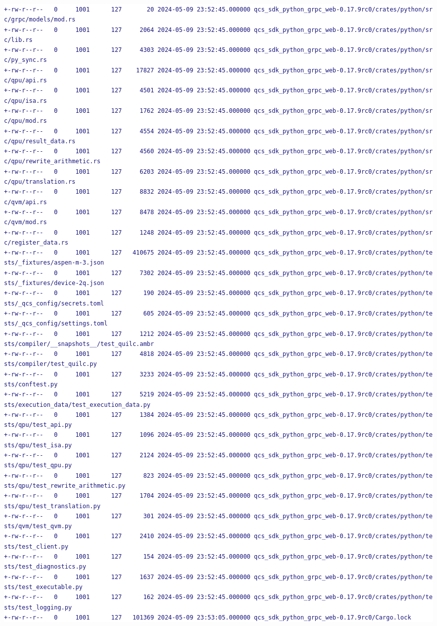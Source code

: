 ```diff
+-rw-r--r--   0     1001      127       20 2024-05-09 23:52:45.000000 qcs_sdk_python_grpc_web-0.17.9rc0/crates/python/src/grpc/models/mod.rs
+-rw-r--r--   0     1001      127     2064 2024-05-09 23:52:45.000000 qcs_sdk_python_grpc_web-0.17.9rc0/crates/python/src/lib.rs
+-rw-r--r--   0     1001      127     4303 2024-05-09 23:52:45.000000 qcs_sdk_python_grpc_web-0.17.9rc0/crates/python/src/py_sync.rs
+-rw-r--r--   0     1001      127    17827 2024-05-09 23:52:45.000000 qcs_sdk_python_grpc_web-0.17.9rc0/crates/python/src/qpu/api.rs
+-rw-r--r--   0     1001      127     4501 2024-05-09 23:52:45.000000 qcs_sdk_python_grpc_web-0.17.9rc0/crates/python/src/qpu/isa.rs
+-rw-r--r--   0     1001      127     1762 2024-05-09 23:52:45.000000 qcs_sdk_python_grpc_web-0.17.9rc0/crates/python/src/qpu/mod.rs
+-rw-r--r--   0     1001      127     4554 2024-05-09 23:52:45.000000 qcs_sdk_python_grpc_web-0.17.9rc0/crates/python/src/qpu/result_data.rs
+-rw-r--r--   0     1001      127     4560 2024-05-09 23:52:45.000000 qcs_sdk_python_grpc_web-0.17.9rc0/crates/python/src/qpu/rewrite_arithmetic.rs
+-rw-r--r--   0     1001      127     6203 2024-05-09 23:52:45.000000 qcs_sdk_python_grpc_web-0.17.9rc0/crates/python/src/qpu/translation.rs
+-rw-r--r--   0     1001      127     8832 2024-05-09 23:52:45.000000 qcs_sdk_python_grpc_web-0.17.9rc0/crates/python/src/qvm/api.rs
+-rw-r--r--   0     1001      127     8478 2024-05-09 23:52:45.000000 qcs_sdk_python_grpc_web-0.17.9rc0/crates/python/src/qvm/mod.rs
+-rw-r--r--   0     1001      127     1248 2024-05-09 23:52:45.000000 qcs_sdk_python_grpc_web-0.17.9rc0/crates/python/src/register_data.rs
+-rw-r--r--   0     1001      127   410675 2024-05-09 23:52:45.000000 qcs_sdk_python_grpc_web-0.17.9rc0/crates/python/tests/_fixtures/aspen-m-3.json
+-rw-r--r--   0     1001      127     7302 2024-05-09 23:52:45.000000 qcs_sdk_python_grpc_web-0.17.9rc0/crates/python/tests/_fixtures/device-2q.json
+-rw-r--r--   0     1001      127      190 2024-05-09 23:52:45.000000 qcs_sdk_python_grpc_web-0.17.9rc0/crates/python/tests/_qcs_config/secrets.toml
+-rw-r--r--   0     1001      127      605 2024-05-09 23:52:45.000000 qcs_sdk_python_grpc_web-0.17.9rc0/crates/python/tests/_qcs_config/settings.toml
+-rw-r--r--   0     1001      127     1212 2024-05-09 23:52:45.000000 qcs_sdk_python_grpc_web-0.17.9rc0/crates/python/tests/compiler/__snapshots__/test_quilc.ambr
+-rw-r--r--   0     1001      127     4818 2024-05-09 23:52:45.000000 qcs_sdk_python_grpc_web-0.17.9rc0/crates/python/tests/compiler/test_quilc.py
+-rw-r--r--   0     1001      127     3233 2024-05-09 23:52:45.000000 qcs_sdk_python_grpc_web-0.17.9rc0/crates/python/tests/conftest.py
+-rw-r--r--   0     1001      127     5219 2024-05-09 23:52:45.000000 qcs_sdk_python_grpc_web-0.17.9rc0/crates/python/tests/execution_data/test_execution_data.py
+-rw-r--r--   0     1001      127     1384 2024-05-09 23:52:45.000000 qcs_sdk_python_grpc_web-0.17.9rc0/crates/python/tests/qpu/test_api.py
+-rw-r--r--   0     1001      127     1096 2024-05-09 23:52:45.000000 qcs_sdk_python_grpc_web-0.17.9rc0/crates/python/tests/qpu/test_isa.py
+-rw-r--r--   0     1001      127     2124 2024-05-09 23:52:45.000000 qcs_sdk_python_grpc_web-0.17.9rc0/crates/python/tests/qpu/test_qpu.py
+-rw-r--r--   0     1001      127      823 2024-05-09 23:52:45.000000 qcs_sdk_python_grpc_web-0.17.9rc0/crates/python/tests/qpu/test_rewrite_arithmetic.py
+-rw-r--r--   0     1001      127     1704 2024-05-09 23:52:45.000000 qcs_sdk_python_grpc_web-0.17.9rc0/crates/python/tests/qpu/test_translation.py
+-rw-r--r--   0     1001      127      301 2024-05-09 23:52:45.000000 qcs_sdk_python_grpc_web-0.17.9rc0/crates/python/tests/qvm/test_qvm.py
+-rw-r--r--   0     1001      127     2410 2024-05-09 23:52:45.000000 qcs_sdk_python_grpc_web-0.17.9rc0/crates/python/tests/test_client.py
+-rw-r--r--   0     1001      127      154 2024-05-09 23:52:45.000000 qcs_sdk_python_grpc_web-0.17.9rc0/crates/python/tests/test_diagnostics.py
+-rw-r--r--   0     1001      127     1637 2024-05-09 23:52:45.000000 qcs_sdk_python_grpc_web-0.17.9rc0/crates/python/tests/test_executable.py
+-rw-r--r--   0     1001      127      162 2024-05-09 23:52:45.000000 qcs_sdk_python_grpc_web-0.17.9rc0/crates/python/tests/test_logging.py
+-rw-r--r--   0     1001      127   101369 2024-05-09 23:53:05.000000 qcs_sdk_python_grpc_web-0.17.9rc0/Cargo.lock
```